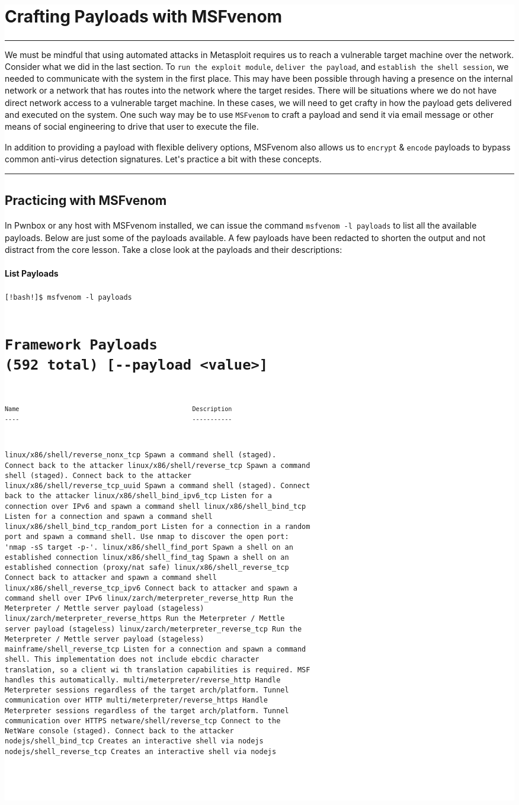 
<h1>Crafting Payloads with MSFvenom</h1>
<hr/>
<p>We must be mindful that using automated attacks in Metasploit requires us to reach a vulnerable target machine over the network. Consider what we did in the last section. To <code>run the exploit module</code>, <code>deliver the payload</code>, and <code>establish the shell session</code>, we needed to communicate with the system in the first place. This may have been possible through having a presence on the internal network or a network that has routes into the network where the target resides. There will be situations where we do not have direct network access to a vulnerable target machine. In these cases, we will need to get crafty in how the payload gets delivered and executed on the system. One such way may be to use <code>MSFvenom</code> to craft a payload and send it via email message or other means of social engineering to drive that user to execute the file.</p>
<p>In addition to providing a payload with flexible delivery options, MSFvenom also allows us to <code>encrypt</code> &amp; <code>encode</code> payloads to bypass common anti-virus detection signatures. Let's practice a bit with these concepts.</p>
<hr/>
<h2>Practicing with MSFvenom</h2>
<p>In Pwnbox or any host with MSFvenom installed, we can issue the command <code>msfvenom -l payloads</code> to list all the available payloads. Below are just some of the payloads available. A few payloads have been redacted to shorten the output and not distract from the core lesson. Take a close look at the payloads and their descriptions:</p>
<h4>List Payloads</h4>
<pre><code class="language-shell-session">[!bash!]$ msfvenom -l payloads

Framework Payloads (592 total) [--payload &lt;value&gt;]
==================================================

    Name                                                Description
    ----                                                -----------
linux/x86/shell/reverse_nonx_tcp                    Spawn a command shell (staged). Connect back to the attacker
linux/x86/shell/reverse_tcp                         Spawn a command shell (staged). Connect back to the attacker
linux/x86/shell/reverse_tcp_uuid                    Spawn a command shell (staged). Connect back to the attacker
linux/x86/shell_bind_ipv6_tcp                       Listen for a connection over IPv6 and spawn a command shell
linux/x86/shell_bind_tcp                            Listen for a connection and spawn a command shell
linux/x86/shell_bind_tcp_random_port                Listen for a connection in a random port and spawn a command shell. Use nmap to discover the open port: 'nmap -sS target -p-'.
linux/x86/shell_find_port                           Spawn a shell on an established connection
linux/x86/shell_find_tag                            Spawn a shell on an established connection (proxy/nat safe)
linux/x86/shell_reverse_tcp                         Connect back to attacker and spawn a command shell
linux/x86/shell_reverse_tcp_ipv6                    Connect back to attacker and spawn a command shell over IPv6
linux/zarch/meterpreter_reverse_http                Run the Meterpreter / Mettle server payload (stageless)
linux/zarch/meterpreter_reverse_https               Run the Meterpreter / Mettle server payload (stageless)
linux/zarch/meterpreter_reverse_tcp                 Run the Meterpreter / Mettle server payload (stageless)
mainframe/shell_reverse_tcp                         Listen for a connection and spawn a  command shell. This implementation does not include ebcdic character translation, so a client wi
                                                        th translation capabilities is required. MSF handles this automatically.
multi/meterpreter/reverse_http                      Handle Meterpreter sessions regardless of the target arch/platform. Tunnel communication over HTTP
multi/meterpreter/reverse_https                     Handle Meterpreter sessions regardless of the target arch/platform. Tunnel communication over HTTPS
netware/shell/reverse_tcp                           Connect to the NetWare console (staged). Connect back to the attacker
nodejs/shell_bind_tcp                               Creates an interactive shell via nodejs
nodejs/shell_reverse_tcp                            Creates an interactive shell via nodejs